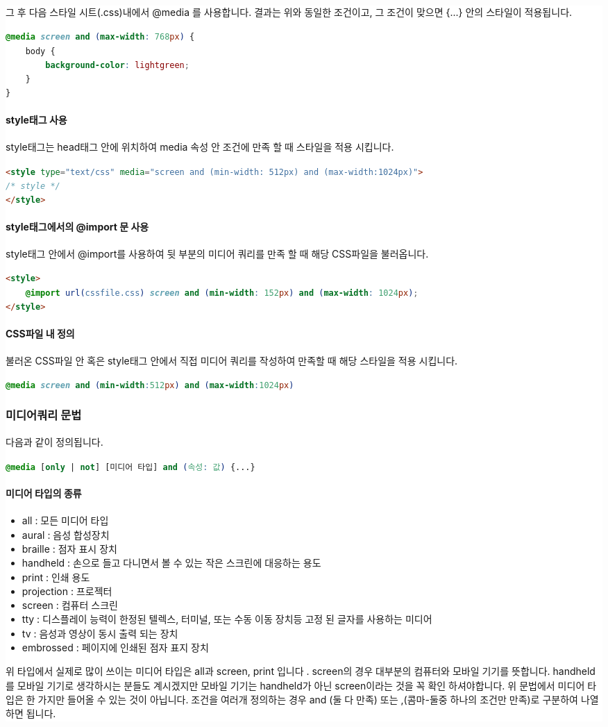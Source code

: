 그 후 다음 스타일 시트(.css)내에서 @media 를 사용합니다. 결과는 위와 동일한 조건이고, 그 조건이 맞으면 {...}  안의 스타일이 적용됩니다.

```css
@media screen and (max-width: 768px) {
    body {
        background-color: lightgreen;
    }
}
``` 

#### style태그 사용
style태그는 head태그 안에 위치하여 media 속성 안 조건에 만족 할 때 스타일을 적용 시킵니다.

```html
<style type="text/css" media="screen and (min-width: 512px) and (max-width:1024px)">  
/* style */
</style>  
```

#### style태그에서의 @import 문 사용
style태그 안에서 @import를 사용하여 뒷 부분의 미디어 쿼리를 만족 할 때 해당 CSS파일을 불러옵니다.

```html
<style>  
    @import url(cssfile.css) screen and (min-width: 152px) and (max-width: 1024px);
</style>  
```

#### CSS파일 내 정의
불러온 CSS파일 안 혹은 style태그 안에서 직접 미디어 쿼리를 작성하여 만족할 때 해당 스타일을 적용 시킵니다.

```css
@media screen and (min-width:512px) and (max-width:1024px)
```


### 미디어쿼리 문법
다음과 같이 정의됩니다.
```css
@media [only | not] [미디어 타입] and (속성: 값) {...}  
```

#### 미디어 타입의 종류
- all : 모든 미디어 타입
- aural : 음성 합성장치
- braille : 점자 표시 장치
- handheld : 손으로 들고 다니면서 볼 수 있는 작은 스크린에 대응하는 용도
- print : 인쇄 용도
- projection : 프로젝터
- screen : 컴퓨터 스크린
- tty : 디스플레이 능력이 한정된 텔렉스, 터미널, 또는 수동 이동 장치등 고정 된 글자를 사용하는 미디어
- tv : 음성과 영상이 동시 출력 되는 장치
- embrossed : 페이지에 인쇄된 점자 표지 장치

위 타입에서 실제로 많이 쓰이는 미디어 타입은 all과 screen, print 입니다 . screen의 경우 대부분의 컴퓨터와 모바일 기기를 뜻합니다. handheld를 모바일 기기로 생각하시는 분들도 계시겠지만 모바일 기기는 handheld가 아닌 screen이라는 것을 꼭 확인 하셔야합니다. 위 문법에서 미디어 타입은 한 가지만 들어올 수 있는 것이 아닙니다. 조건을 여러개 정의하는 경우 and (둘 다 만족) 또는 ,(콤마-둘중 하나의 조건만 만족)로 구분하여 나열하면 됩니다.
